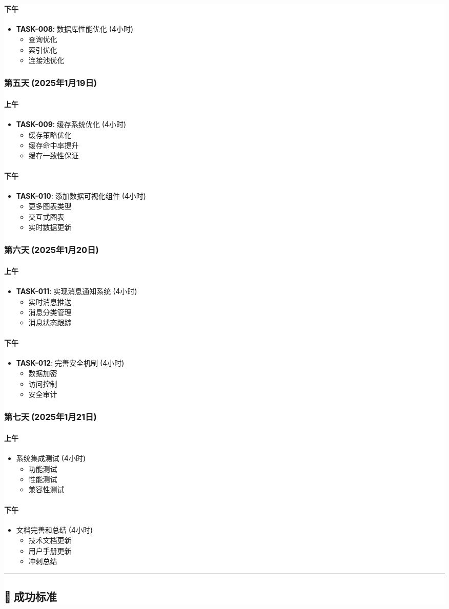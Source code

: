 #### 下午
- **TASK-008**: 数据库性能优化 (4小时)
  - 查询优化
  - 索引优化
  - 连接池优化

### 第五天 (2025年1月19日)

#### 上午
- **TASK-009**: 缓存系统优化 (4小时)
  - 缓存策略优化
  - 缓存命中率提升
  - 缓存一致性保证

#### 下午
- **TASK-010**: 添加数据可视化组件 (4小时)
  - 更多图表类型
  - 交互式图表
  - 实时数据更新

### 第六天 (2025年1月20日)

#### 上午
- **TASK-011**: 实现消息通知系统 (4小时)
  - 实时消息推送
  - 消息分类管理
  - 消息状态跟踪

#### 下午
- **TASK-012**: 完善安全机制 (4小时)
  - 数据加密
  - 访问控制
  - 安全审计

### 第七天 (2025年1月21日)

#### 上午
- 系统集成测试 (4小时)
  - 功能测试
  - 性能测试
  - 兼容性测试

#### 下午
- 文档完善和总结 (4小时)
  - 技术文档更新
  - 用户手册更新
  - 冲刺总结

---

## 🎯 成功标准
